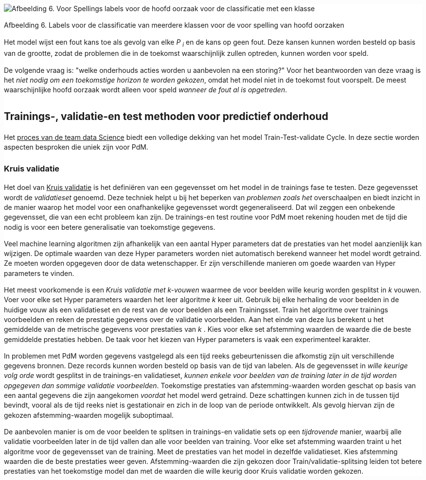 ![Afbeelding 6. Voor Spellings labels voor de hoofd oorzaak voor de classificatie met een klasse](./media/predictive-maintenance-playbook/labelling-for-multiclass-classification-for-root-cause-prediction.png)

Afbeelding 6. Labels voor de classificatie van meerdere klassen voor de voor spelling van hoofd oorzaken

Het model wijst een fout kans toe als gevolg van elke _P <sub>i</sub>_ en de kans op geen fout. Deze kansen kunnen worden besteld op basis van de grootte, zodat de problemen die in de toekomst waarschijnlijk zullen optreden, kunnen worden voor speld.

De volgende vraag is: "welke onderhouds acties worden u aanbevolen na een storing?" Voor het beantwoorden van deze vraag is het _niet nodig om een toekomstige horizon te worden gekozen_, omdat het model niet in de toekomst fout voorspelt. De meest waarschijnlijke hoofd oorzaak wordt alleen voor speld _wanneer de fout al is opgetreden_.

## <a name="training-validation-and-testing-methods-for-predictive-maintenance"></a>Trainings-, validatie-en test methoden voor predictief onderhoud
Het [proces van de team data Science](./overview.md) biedt een volledige dekking van het model Train-Test-validate Cycle. In deze sectie worden aspecten besproken die uniek zijn voor PdM.

### <a name="cross-validation"></a>Kruis validatie
Het doel van [Kruis validatie](https://en.wikipedia.org/wiki/Cross-validation_(statistics)) is het definiëren van een gegevensset om het model in de trainings fase te testen. Deze gegevensset wordt de _validatieset_ genoemd. Deze techniek helpt u bij het beperken van _problemen zoals het_ overschaalpen en biedt inzicht in de manier waarop het model voor een onafhankelijke gegevensset wordt gegeneraliseerd. Dat wil zeggen een onbekende gegevensset, die van een echt probleem kan zijn. De trainings-en test routine voor PdM moet rekening houden met de tijd die nodig is voor een betere generalisatie van toekomstige gegevens.

Veel machine learning algoritmen zijn afhankelijk van een aantal Hyper parameters dat de prestaties van het model aanzienlijk kan wijzigen. De optimale waarden van deze Hyper parameters worden niet automatisch berekend wanneer het model wordt getraind. Ze moeten worden opgegeven door de data wetenschapper. Er zijn verschillende manieren om goede waarden van Hyper parameters te vinden.

Het meest voorkomende is een _Kruis validatie met k-vouwen_ waarmee de voor beelden wille keurig worden gesplitst in _k_ vouwen. Voer voor elke set Hyper parameters waarden het leer algoritme _k_ keer uit. Gebruik bij elke herhaling de voor beelden in de huidige vouw als een validatieset en de rest van de voor beelden als een Trainingsset. Train het algoritme over trainings voorbeelden en reken de prestatie gegevens over de validatie voorbeelden. Aan het einde van deze lus berekent u het gemiddelde van de metrische gegevens voor prestaties van _k_ . Kies voor elke set afstemming waarden de waarde die de beste gemiddelde prestaties hebben. De taak voor het kiezen van Hyper parameters is vaak een experimenteel karakter.

In problemen met PdM worden gegevens vastgelegd als een tijd reeks gebeurtenissen die afkomstig zijn uit verschillende gegevens bronnen. Deze records kunnen worden besteld op basis van de tijd van labelen. Als de gegevensset in _wille keurige volg orde_ wordt gesplitst in de trainings-en validatieset, _kunnen enkele voor beelden van de training later in de tijd worden opgegeven dan sommige validatie voorbeelden_. Toekomstige prestaties van afstemming-waarden worden geschat op basis van een aantal gegevens die zijn aangekomen _voordat_ het model werd getraind. Deze schattingen kunnen zich in de tussen tijd bevindt, vooral als de tijd reeks niet is gestationair en zich in de loop van de periode ontwikkelt. Als gevolg hiervan zijn de gekozen afstemming-waarden mogelijk suboptimaal.

De aanbevolen manier is om de voor beelden te splitsen in trainings-en validatie sets op een _tijdrovende_ manier, waarbij alle validatie voorbeelden later in de tijd vallen dan alle voor beelden van training. Voor elke set afstemming waarden traint u het algoritme voor de gegevensset van de training. Meet de prestaties van het model in dezelfde validatieset. Kies afstemming waarden die de beste prestaties weer geven. Afstemming-waarden die zijn gekozen door Train/validatie-splitsing leiden tot betere prestaties van het toekomstige model dan met de waarden die wille keurig door Kruis validatie worden gekozen.
